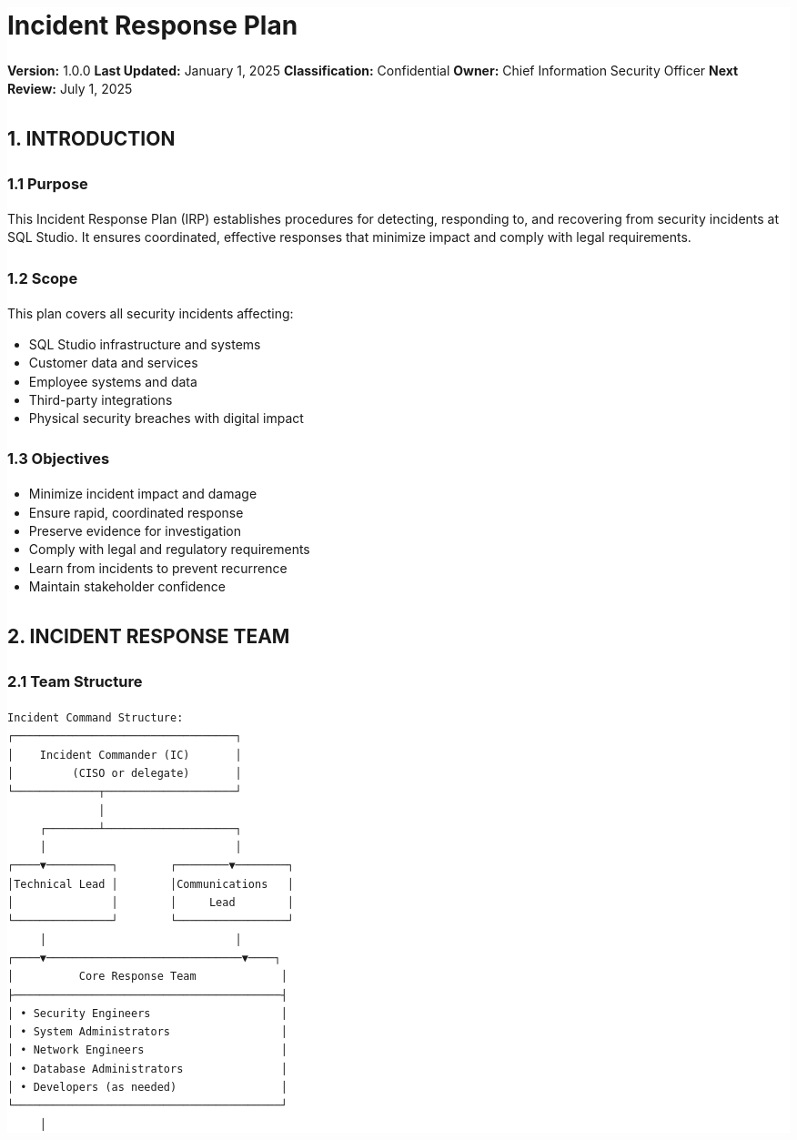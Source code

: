 # Incident Response Plan

**Version:** 1.0.0
**Last Updated:** January 1, 2025
**Classification:** Confidential
**Owner:** Chief Information Security Officer
**Next Review:** July 1, 2025

## 1. INTRODUCTION

### 1.1 Purpose

This Incident Response Plan (IRP) establishes procedures for detecting, responding to, and recovering from security incidents at SQL Studio. It ensures coordinated, effective responses that minimize impact and comply with legal requirements.

### 1.2 Scope

This plan covers all security incidents affecting:
- SQL Studio infrastructure and systems
- Customer data and services
- Employee systems and data
- Third-party integrations
- Physical security breaches with digital impact

### 1.3 Objectives

- Minimize incident impact and damage
- Ensure rapid, coordinated response
- Preserve evidence for investigation
- Comply with legal and regulatory requirements
- Learn from incidents to prevent recurrence
- Maintain stakeholder confidence

## 2. INCIDENT RESPONSE TEAM

### 2.1 Team Structure

```
Incident Command Structure:
┌──────────────────────────────────┐
│    Incident Commander (IC)       │
│         (CISO or delegate)       │
└─────────────┬────────────────────┘
              │
     ┌────────┴────────────────────┐
     │                             │
┌────▼──────────┐        ┌────────▼────────┐
│Technical Lead │        │Communications   │
│               │        │     Lead        │
└───────────────┘        └─────────────────┘
     │                             │
┌────▼──────────────────────────────▼────┐
│          Core Response Team             │
├─────────────────────────────────────────┤
│ • Security Engineers                    │
│ • System Administrators                 │
│ • Network Engineers                     │
│ • Database Administrators               │
│ • Developers (as needed)                │
└─────────────────────────────────────────┘
     │
```
